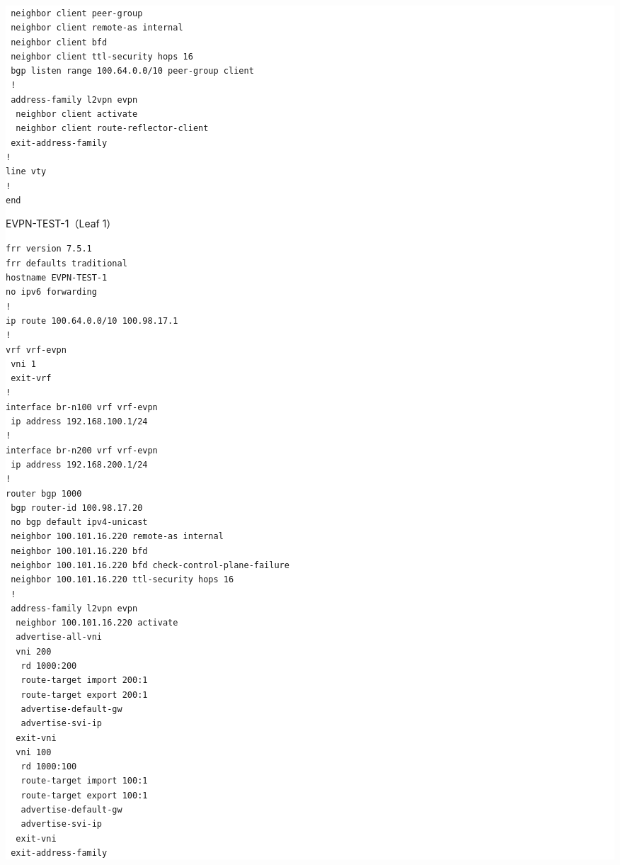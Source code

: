 ```
 neighbor client peer-group
 neighbor client remote-as internal
 neighbor client bfd
 neighbor client ttl-security hops 16
 bgp listen range 100.64.0.0/10 peer-group client
 !
 address-family l2vpn evpn
  neighbor client activate
  neighbor client route-reflector-client
 exit-address-family
!
line vty
!
end

```


EVPN-TEST-1（Leaf 1）


```
frr version 7.5.1
frr defaults traditional
hostname EVPN-TEST-1
no ipv6 forwarding
!
ip route 100.64.0.0/10 100.98.17.1
!
vrf vrf-evpn
 vni 1
 exit-vrf
!
interface br-n100 vrf vrf-evpn
 ip address 192.168.100.1/24
!
interface br-n200 vrf vrf-evpn
 ip address 192.168.200.1/24
!
router bgp 1000
 bgp router-id 100.98.17.20
 no bgp default ipv4-unicast
 neighbor 100.101.16.220 remote-as internal
 neighbor 100.101.16.220 bfd
 neighbor 100.101.16.220 bfd check-control-plane-failure
 neighbor 100.101.16.220 ttl-security hops 16
 !
 address-family l2vpn evpn
  neighbor 100.101.16.220 activate
  advertise-all-vni
  vni 200
   rd 1000:200
   route-target import 200:1
   route-target export 200:1
   advertise-default-gw
   advertise-svi-ip
  exit-vni
  vni 100
   rd 1000:100
   route-target import 100:1
   route-target export 100:1
   advertise-default-gw
   advertise-svi-ip
  exit-vni
 exit-address-family
```